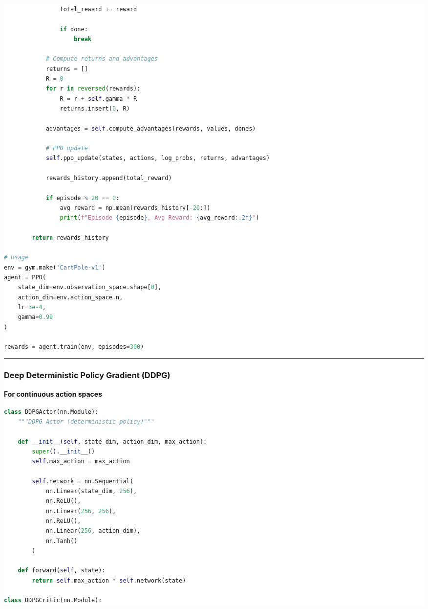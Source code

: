 ```python
                total_reward += reward

                if done:
                    break

            # Compute returns and advantages
            returns = []
            R = 0
            for r in reversed(rewards):
                R = r + self.gamma * R
                returns.insert(0, R)

            advantages = self.compute_advantages(rewards, values, dones)

            # PPO update
            self.ppo_update(states, actions, log_probs, returns, advantages)

            rewards_history.append(total_reward)

            if episode % 20 == 0:
                avg_reward = np.mean(rewards_history[-20:])
                print(f"Episode {episode}, Avg Reward: {avg_reward:.2f}")

        return rewards_history

# Usage
env = gym.make('CartPole-v1')
agent = PPO(
    state_dim=env.observation_space.shape[0],
    action_dim=env.action_space.n,
    lr=3e-4,
    gamma=0.99
)

rewards = agent.train(env, episodes=300)
```

---

### Deep Deterministic Policy Gradient (DDPG)

**For continuous action spaces**

```python
class DDPGActor(nn.Module):
    """DDPG Actor (deterministic policy)"""

    def __init__(self, state_dim, action_dim, max_action):
        super().__init__()
        self.max_action = max_action

        self.network = nn.Sequential(
            nn.Linear(state_dim, 256),
            nn.ReLU(),
            nn.Linear(256, 256),
            nn.ReLU(),
            nn.Linear(256, action_dim),
            nn.Tanh()
        )

    def forward(self, state):
        return self.max_action * self.network(state)

class DDPGCritic(nn.Module):
```